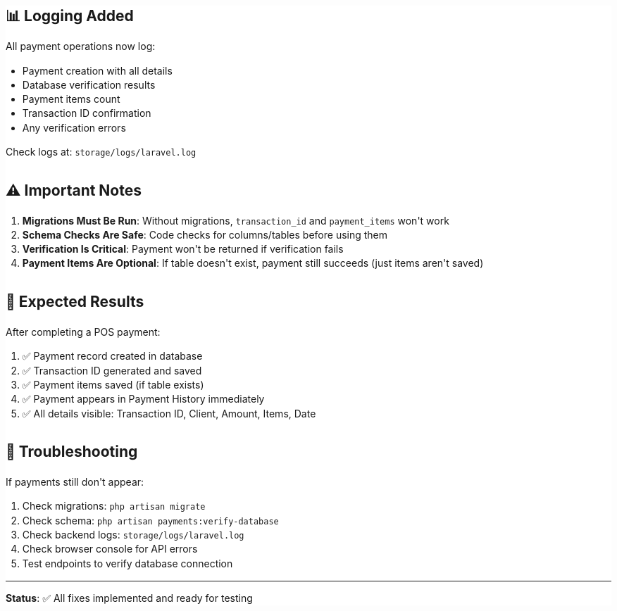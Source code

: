 ## 📊 Logging Added

All payment operations now log:
- Payment creation with all details
- Database verification results
- Payment items count
- Transaction ID confirmation
- Any verification errors

Check logs at: `storage/logs/laravel.log`

## ⚠️ Important Notes

1. **Migrations Must Be Run**: Without migrations, `transaction_id` and `payment_items` won't work
2. **Schema Checks Are Safe**: Code checks for columns/tables before using them
3. **Verification Is Critical**: Payment won't be returned if verification fails
4. **Payment Items Are Optional**: If table doesn't exist, payment still succeeds (just items aren't saved)

## 🎉 Expected Results

After completing a POS payment:
1. ✅ Payment record created in database
2. ✅ Transaction ID generated and saved
3. ✅ Payment items saved (if table exists)
4. ✅ Payment appears in Payment History immediately
5. ✅ All details visible: Transaction ID, Client, Amount, Items, Date

## 🚨 Troubleshooting

If payments still don't appear:
1. Check migrations: `php artisan migrate`
2. Check schema: `php artisan payments:verify-database`
3. Check backend logs: `storage/logs/laravel.log`
4. Check browser console for API errors
5. Test endpoints to verify database connection

---

**Status**: ✅ All fixes implemented and ready for testing

